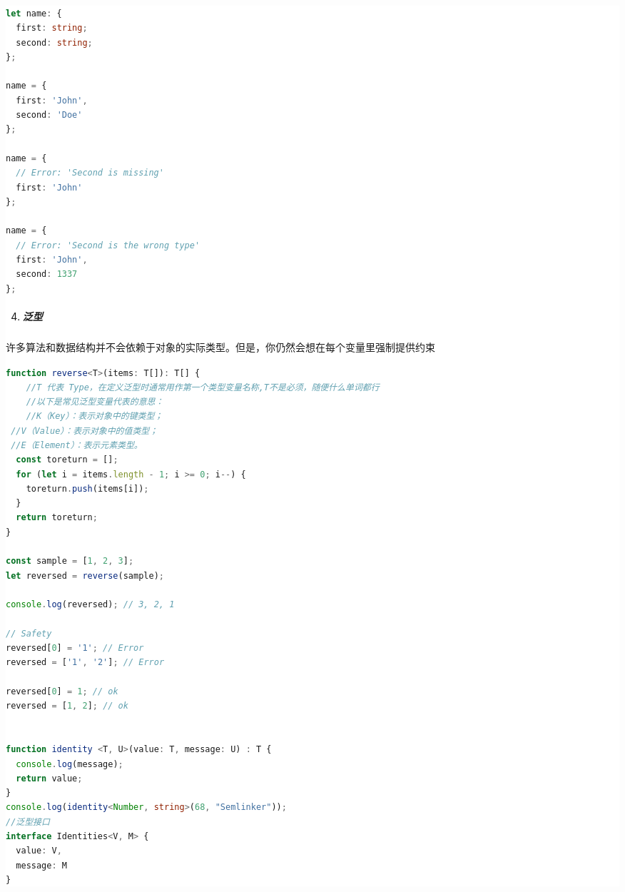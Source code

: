    ```ts
   let name: {
     first: string;
     second: string;
   };
   
   name = {
     first: 'John',
     second: 'Doe'
   };
   
   name = {
     // Error: 'Second is missing'
     first: 'John'
   };
   
   name = {
     // Error: 'Second is the wrong type'
     first: 'John',
     second: 1337
   };
   ```

   4. ##### 泛型

   许多算法和数据结构并不会依赖于对象的实际类型。但是，你仍然会想在每个变量里强制提供约束

   ```ts
   function reverse<T>(items: T[]): T[] {
       //T 代表 Type，在定义泛型时通常用作第一个类型变量名称,T不是必须，随便什么单词都行
       //以下是常见泛型变量代表的意思：
       //K（Key）：表示对象中的键类型；
   	//V（Value）：表示对象中的值类型；
   	//E（Element）：表示元素类型。
     const toreturn = [];
     for (let i = items.length - 1; i >= 0; i--) {
       toreturn.push(items[i]);
     }
     return toreturn;
   }
   
   const sample = [1, 2, 3];
   let reversed = reverse(sample);
   
   console.log(reversed); // 3, 2, 1
   
   // Safety
   reversed[0] = '1'; // Error
   reversed = ['1', '2']; // Error
   
   reversed[0] = 1; // ok
   reversed = [1, 2]; // ok
   
   
   function identity <T, U>(value: T, message: U) : T {
     console.log(message);
     return value;
   }
   console.log(identity<Number, string>(68, "Semlinker"));
   //泛型接口
   interface Identities<V, M> {
     value: V,
     message: M
   }
   
   ```